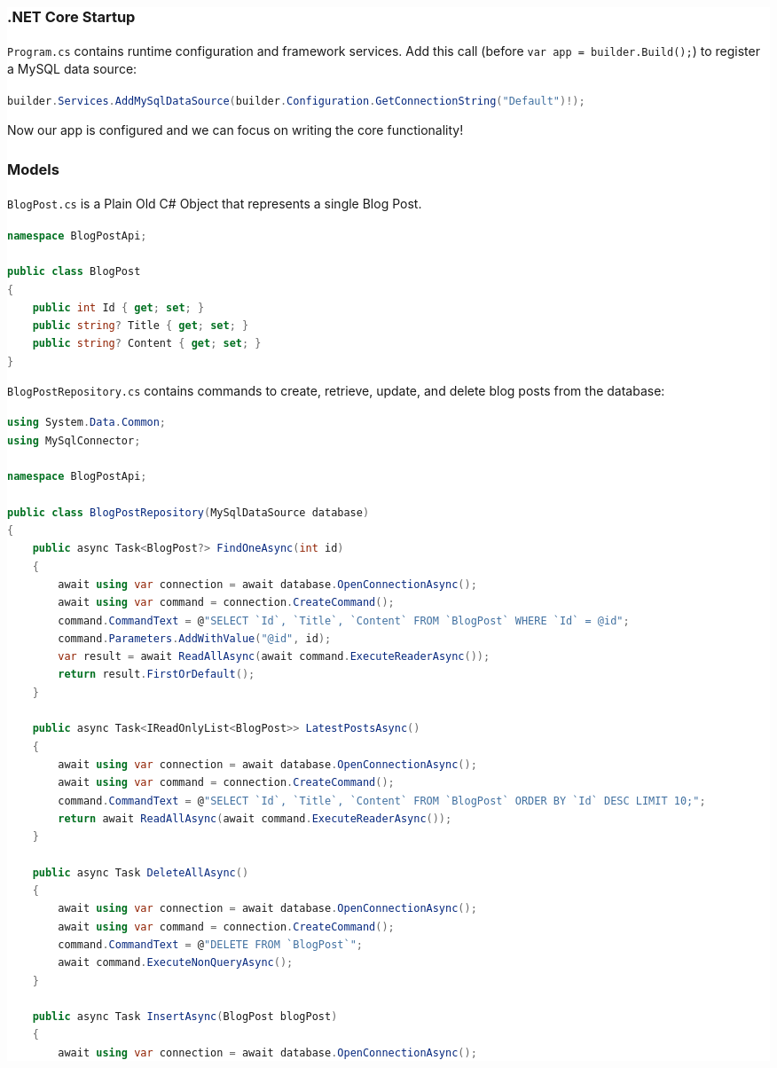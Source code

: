 ### .NET Core Startup

`Program.cs` contains runtime configuration and framework services.
Add this call (before `var app = builder.Build();`) to register a MySQL data source:

```csharp
builder.Services.AddMySqlDataSource(builder.Configuration.GetConnectionString("Default")!);
```

Now our app is configured and we can focus on writing the core functionality!

### Models

`BlogPost.cs` is a Plain Old C# Object that represents a single Blog Post.

```csharp
namespace BlogPostApi;

public class BlogPost
{
    public int Id { get; set; }
    public string? Title { get; set; }
    public string? Content { get; set; }
}
```

`BlogPostRepository.cs` contains commands to create, retrieve, update, and delete blog posts from the database:

```csharp
using System.Data.Common;
using MySqlConnector;

namespace BlogPostApi;

public class BlogPostRepository(MySqlDataSource database)
{
    public async Task<BlogPost?> FindOneAsync(int id)
    {
        await using var connection = await database.OpenConnectionAsync();
        await using var command = connection.CreateCommand();
        command.CommandText = @"SELECT `Id`, `Title`, `Content` FROM `BlogPost` WHERE `Id` = @id";
        command.Parameters.AddWithValue("@id", id);
        var result = await ReadAllAsync(await command.ExecuteReaderAsync());
        return result.FirstOrDefault();
    }

    public async Task<IReadOnlyList<BlogPost>> LatestPostsAsync()
    {
        await using var connection = await database.OpenConnectionAsync();
        await using var command = connection.CreateCommand();
        command.CommandText = @"SELECT `Id`, `Title`, `Content` FROM `BlogPost` ORDER BY `Id` DESC LIMIT 10;";
        return await ReadAllAsync(await command.ExecuteReaderAsync());
    }

    public async Task DeleteAllAsync()
    {
        await using var connection = await database.OpenConnectionAsync();
        await using var command = connection.CreateCommand();
        command.CommandText = @"DELETE FROM `BlogPost`";
        await command.ExecuteNonQueryAsync();
    }

    public async Task InsertAsync(BlogPost blogPost)
    {
        await using var connection = await database.OpenConnectionAsync();
```